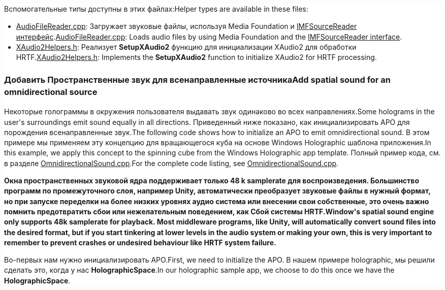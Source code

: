 <span data-ttu-id="6c05e-124">Вспомогательные типы доступны в этих файлах:</span><span class="sxs-lookup"><span data-stu-id="6c05e-124">Helper types are available in these files:</span></span>
* <span data-ttu-id="6c05e-125">[AudioFileReader.cpp](https://github.com/Microsoft/Windows-universal-samples/blob/master/Samples/SpatialSound/cpp/AudioFileReader.cpp): Загружает звуковые файлы, используя Media Foundation и [IMFSourceReader интерфейс](https://msdn.microsoft.com/library/windows/desktop/dd374655.aspx).</span><span class="sxs-lookup"><span data-stu-id="6c05e-125">[AudioFileReader.cpp](https://github.com/Microsoft/Windows-universal-samples/blob/master/Samples/SpatialSound/cpp/AudioFileReader.cpp): Loads audio files by using Media Foundation and the [IMFSourceReader interface](https://msdn.microsoft.com/library/windows/desktop/dd374655.aspx).</span></span>
* <span data-ttu-id="6c05e-126">[XAudio2Helpers.h](https://github.com/Microsoft/Windows-universal-samples/blob/master/Samples/SpatialSound/cpp/XAudio2Helpers.h): Реализует **SetupXAudio2** функцию для инициализации XAudio2 для обработки HRTF.</span><span class="sxs-lookup"><span data-stu-id="6c05e-126">[XAudio2Helpers.h](https://github.com/Microsoft/Windows-universal-samples/blob/master/Samples/SpatialSound/cpp/XAudio2Helpers.h): Implements the **SetupXAudio2** function to initialize XAudio2 for HRTF processing.</span></span>

### <a name="add-spatial-sound-for-an-omnidirectional-source"></a><span data-ttu-id="6c05e-127">Добавить Пространственные звук для всенаправленные источника</span><span class="sxs-lookup"><span data-stu-id="6c05e-127">Add spatial sound for an omnidirectional source</span></span>

<span data-ttu-id="6c05e-128">Некоторые голограммы в окружения пользователя выдавать звук одинаково во всех направлениях.</span><span class="sxs-lookup"><span data-stu-id="6c05e-128">Some holograms in the user's surroundings emit sound equally in all directions.</span></span> <span data-ttu-id="6c05e-129">Приведенный ниже показано, как инициализировать APO для порождения всенаправленные звук.</span><span class="sxs-lookup"><span data-stu-id="6c05e-129">The following code shows how to initialize an APO to emit omnidirectional sound.</span></span> <span data-ttu-id="6c05e-130">В этом примере мы применяем эту концепцию для вращающегося куба на основе Windows Holographic шаблона приложения.</span><span class="sxs-lookup"><span data-stu-id="6c05e-130">In this example, we apply this concept to the spinning cube from the Windows Holographic app template.</span></span> <span data-ttu-id="6c05e-131">Полный пример кода, см. в разделе [OmnidirectionalSound.cpp](https://github.com/Microsoft/Windows-universal-samples/blob/master/Samples/SpatialSound/cpp/OmnidirectionalSound.cpp).</span><span class="sxs-lookup"><span data-stu-id="6c05e-131">For the complete code listing, see [OmnidirectionalSound.cpp](https://github.com/Microsoft/Windows-universal-samples/blob/master/Samples/SpatialSound/cpp/OmnidirectionalSound.cpp).</span></span>

<span data-ttu-id="6c05e-132">**Окна пространственных звуковой ядра поддерживает только 48 k samplerate для воспроизведения. Большинство программ по промежуточного слоя, например Unity, автоматически преобразует звуковые файлы в нужный формат, но при запуске переделки на более низких уровнях аудио система или внесении свои собственные, это очень важно помнить предотвратить сбои или нежелательным поведением, как Сбой системы HRTF.**</span><span class="sxs-lookup"><span data-stu-id="6c05e-132">**Window's spatial sound engine only supports 48k samplerate for playback. Most middleware programs, like Unity, will automatically convert sound files into the desired format, but if you start tinkering at lower levels in the audio system or making your own, this is very important to remember to prevent crashes or undesired behaviour like HRTF system failure.**</span></span>

<span data-ttu-id="6c05e-133">Во-первых нам нужно инициализировать APO.</span><span class="sxs-lookup"><span data-stu-id="6c05e-133">First, we need to initialize the APO.</span></span> <span data-ttu-id="6c05e-134">В нашем примере holographic, мы решили сделать это, когда у нас **HolographicSpace**.</span><span class="sxs-lookup"><span data-stu-id="6c05e-134">In our holographic sample app, we choose to do this once we have the **HolographicSpace**.</span></span>
